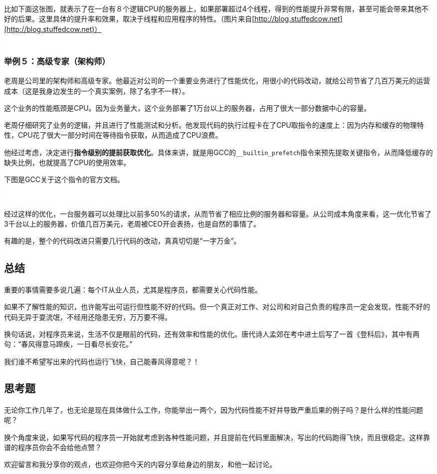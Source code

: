 比如下面这张图，就表示了在一台有８个逻辑CPU的服务器上，如果部署超过4个线程，得到的性能提升非常有限，甚至可能会带来其他不好的后果。这里具体的提升率和效果，取决于线程和应用程序的特性。（图片来自[http://blog.stuffedcow.net](http://blog.stuffedcow.net)）<br>
<img src="https://static001.geekbang.org/resource/image/fd/45/fd4b4e1797eed83f9967daaf0ea15745.png" alt="">

### 举例５：高级专家（架构师）

老周是公司里的架构师和高级专家。他最近对公司的一个重要业务进行了性能优化，用很小的代码改动，就给公司节省了几百万美元的运营成本（这是我身边发生的一个真实案例，除了名字不一样）。

这个业务的性能瓶颈是CPU。因为业务量大，这个业务部署了1万台以上的服务器，占用了很大一部分数据中心的容量。

老周仔细研究了业务的逻辑，并且进行了性能测试和分析。他发现代码的执行过程卡在了CPU取指令的速度上：因为内存和缓存的物理特性，CPU花了很大一部分时间在等待指令获取，从而造成了CPU浪费。

他经过考虑，决定进行**指令级别的提前获取优化**。具体来讲，就是用GCC的`__builtin_prefetch`指令来预先提取关键指令，从而降低缓存的缺失比例，也就提高了CPU的使用效率。

下图是GCC关于这个指令的官方文档。

<img src="https://static001.geekbang.org/resource/image/95/36/95c984c03bc60ccb3f56867e0c4bcb36.png" alt="">

经过这样的优化，一台服务器可以处理比以前多50%的请求，从而节省了相应比例的服务器和容量。从公司成本角度来看，这一优化节省了3千台以上的服务器，价值几百万美元，老周被CEO开会表扬，也是自然的事情了。

有趣的是，整个的代码改进只需要几行代码的改动，真真切切是“一字万金”。

## 总结

重要的事情需要多说几遍：每个IT从业人员，尤其是程序员，都需要关心代码性能。

如果不了解性能的知识，也许能写出可运行但性能不好的代码。但一个真正对工作、对公司和对自己负责的程序员一定会发现，性能不好的代码无异于耍流氓，不经用还隐患无穷，万万要不得。

换句话说，对程序员来说，生活不仅是眼前的代码，还有效率和性能的优化。唐代诗人孟郊在考中进士后写了一首《登科后》，其中有两句：“春风得意马蹄疾，一日看尽长安花。”

我们谁不希望写出来的代码也运行飞快，自己能春风得意呢？！

## 思考题

无论你工作几年了，也无论是现在具体做什么工作，你能举出一两个，因为代码性能不好并导致严重后果的例子吗？是什么样的性能问题呢？

换个角度来说，如果写代码的程序员一开始就考虑到各种性能问题，并且提前在代码里面解决，写出的代码跑得飞快，而且很稳定。这样靠谱的程序员你会不会给他点赞？

欢迎留言和我分享你的观点，也欢迎你把今天的内容分享给身边的朋友，和他一起讨论。
